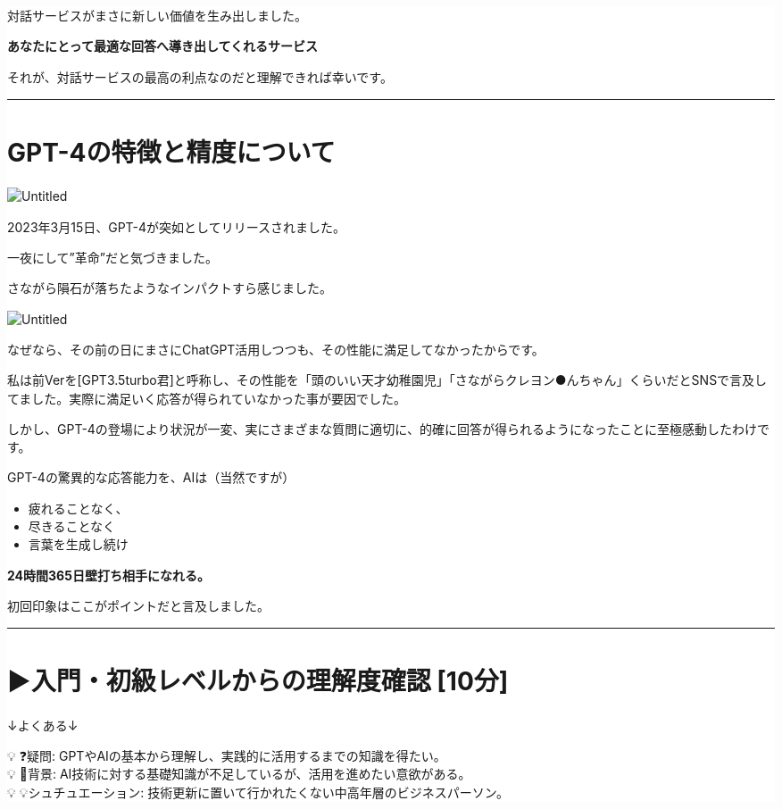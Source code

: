 対話サービスがまさに新しい価値を生み出しました。

**あなたにとって最適な回答へ導き出してくれるサービス**

それが、対話サービスの最高の利点なのだと理解できれば幸いです。

---

# GPT-4の特徴と精度について

![Untitled](%5B%E6%97%A5%E7%AB%8B%E3%82%B7%E3%82%B9%E3%83%86%E3%83%A0%E6%A7%98%E7%89%88%5D%E8%B6%85%E6%B1%8E%E7%94%A8%E5%8C%96%EF%BC%81%E3%82%B9%E3%83%92%E3%82%9A%E3%83%BC%E3%83%81%E3%83%95%E3%82%9A%E3%83%AD%E3%83%B3%E3%83%95%E3%82%9A%E3%83%88%E3%82%A8%E3%83%B3%E3%82%B7%E3%82%99%E3%83%8B%E3%82%A2%E3%83%AA%E3%83%B3%E3%82%AF%E3%82%99%E8%AC%9B%E7%BF%92%5B20240604%5D%5B%205769c9dc89554dbf9d55005940f42595/Untitled%209.png)

2023年3月15日、GPT-4が突如としてリリースされました。

一夜にして”革命”だと気づきました。

さながら隕石が落ちたようなインパクトすら感じました。

![Untitled](%5B%E6%97%A5%E7%AB%8B%E3%82%B7%E3%82%B9%E3%83%86%E3%83%A0%E6%A7%98%E7%89%88%5D%E8%B6%85%E6%B1%8E%E7%94%A8%E5%8C%96%EF%BC%81%E3%82%B9%E3%83%92%E3%82%9A%E3%83%BC%E3%83%81%E3%83%95%E3%82%9A%E3%83%AD%E3%83%B3%E3%83%95%E3%82%9A%E3%83%88%E3%82%A8%E3%83%B3%E3%82%B7%E3%82%99%E3%83%8B%E3%82%A2%E3%83%AA%E3%83%B3%E3%82%AF%E3%82%99%E8%AC%9B%E7%BF%92%5B20240604%5D%5B%205769c9dc89554dbf9d55005940f42595/Untitled%2010.png)

なぜなら、その前の日にまさにChatGPT活用しつつも、その性能に満足してなかったからです。

私は前Verを[GPT3.5turbo君]と呼称し、その性能を「頭のいい天才幼稚園児」「さながらクレヨン●んちゃん」くらいだとSNSで言及してました。実際に満足いく応答が得られていなかった事が要因でした。

しかし、GPT-4の登場により状況が一変、実にさまざまな質問に適切に、的確に回答が得られるようになったことに至極感動したわけです。

GPT-4の驚異的な応答能力を、AIは（当然ですが）

- 疲れることなく、
- 尽きることなく
- 言葉を生成し続け

**24時間365日壁打ち相手になれる。**

初回印象はここがポイントだと言及しました。

---

# ▶️入門・初級レベルからの理解度確認 [10分]

↓よくある↓

<aside>
💡 ❓疑問: GPTやAIの基本から理解し、実践的に活用するまでの知識を得たい。

</aside>

<aside>
💡 👤背景: AI技術に対する基礎知識が不足しているが、活用を進めたい意欲がある。

</aside>

<aside>
💡 💡シュチュエーション: 技術更新に置いて行かれたくない中高年層のビジネスパーソン。

</aside>
